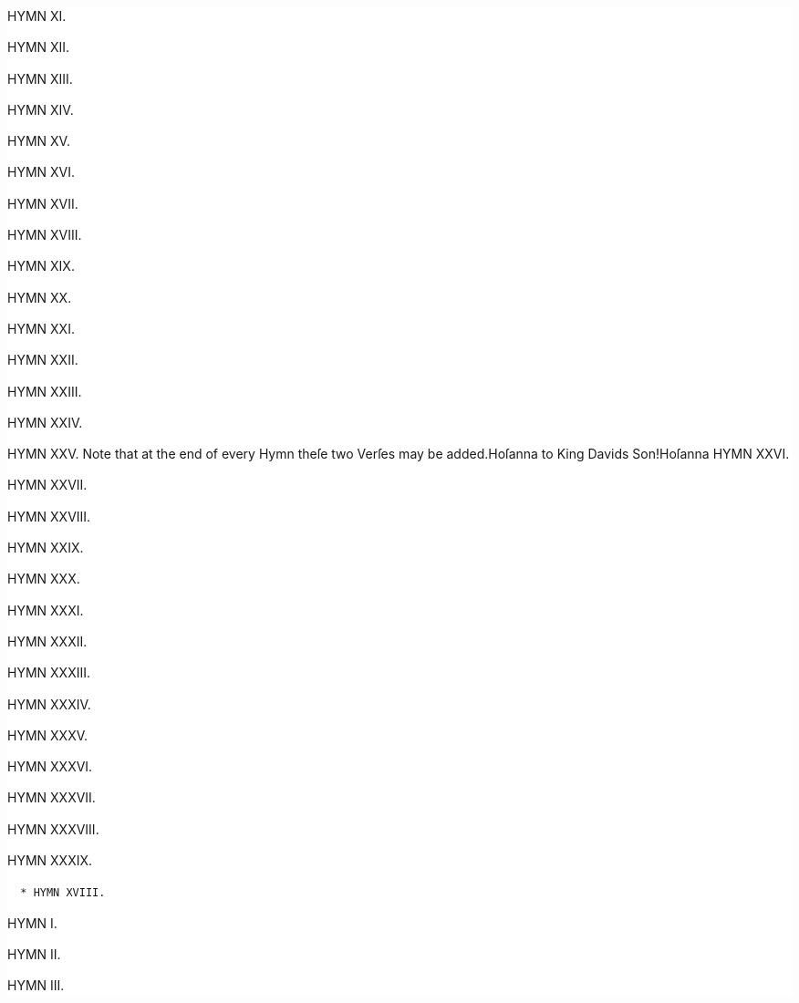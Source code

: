HYMN XI.

HYMN XII.

HYMN XIII.

HYMN XIV.

HYMN XV.

HYMN XVI.

HYMN XVII.

HYMN XVIII.

HYMN XIX.

HYMN XX.

HYMN XXI.

HYMN XXII.

HYMN XXIII.

HYMN XXIV.

HYMN XXV.
Note that at the end of every Hymn theſe two Verſes may be added.Hoſanna to King Davids Son!Hoſanna 
HYMN XXVI.

HYMN XXVII.

HYMN XXVIII.

HYMN XXIX.

HYMN XXX.

HYMN XXXI.

HYMN XXXII.

HYMN XXXIII.

HYMN XXXIV.

HYMN XXXV.

HYMN XXXVI.

HYMN XXXVII.

HYMN XXXVIII.

HYMN XXXIX.

      * HYMN XVIII.

HYMN I.

HYMN II.

HYMN III.
